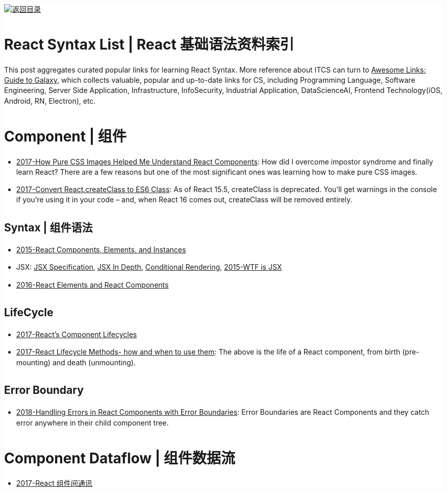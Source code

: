 [![返回目录](https://user-images.githubusercontent.com/5803001/38079637-ff0abcf0-3371-11e8-9b76-ad651620afc7.jpg)](https://github.com/wx-chevalier/Awesome-Lists)

# React Syntax List | React 基础语法资料索引

This post aggregates curated popular links for learning React Syntax. More reference about ITCS can turn to [Awesome Links: Guide to Galaxy](https://github.com/wx-chevalier/Awesome-Lists), which collects valuable, popular and up-to-date links for CS, including Programming Language, Software Engineering, Server Side Application, Infrastructure, InfoSecurity, Industrial Application, DataScienceAI, Frontend Technology(iOS, Android, RN, Electron), etc.

# Component | 组件

- [2017-How Pure CSS Images Helped Me Understand React Components](https://parg.co/bL6): How did I overcome impostor syndrome and finally learn React? There are a few reasons but one of the most significant ones was learning how to make pure CSS images.

- [2017-Convert React.createClass to ES6 Class](https://daveceddia.com/convert-createclass-to-es6-class/): As of React 15.5, createClass is deprecated. You’ll get warnings in the console if you’re using it in your code – and, when React 16 comes out, createClass will be removed entirely.

## Syntax | 组件语法

- [2015-React Components, Elements, and Instances](https://facebook.github.io/react/blog/2015/12/18/react-components-elements-and-instances.html)

* JSX: [JSX Specification](https://facebook.github.io/jsx/), [JSX In Depth](https://facebook.github.io/react/docs/jsx-in-depth.html), [Conditional Rendering](http://reactpatterns.com/#conditional-rendering), [2015-WTF is JSX](https://jasonformat.com/wtf-is-jsx/)

- [2016-React Elements and React Components](https://medium.freecodecamp.com/react-elements-vs-react-components-fdc776705880#.nlfh4ingc)

## LifeCycle

- [2017-React’s Component Lifecycles](https://medium.com/mofed/reacts-component-lifecycles-adf0ebc89d23#.79hd0xcxd)

- [2017-React Lifecycle Methods- how and when to use them](https://parg.co/bCT): The above is the life of a React component, from birth (pre-mounting) and death (unmounting).

## Error Boundary

- [2018-Handling Errors in React Components with Error Boundaries](https://dev.to/sarah_chima/error-boundaries-in-react-3eib): Error Boundaries are React Components and they catch error anywhere in their child component tree.

# Component Dataflow | 组件数据流

- [2017-React 组件间通讯](http://www.tuicool.com/articles/6fayIbq)
